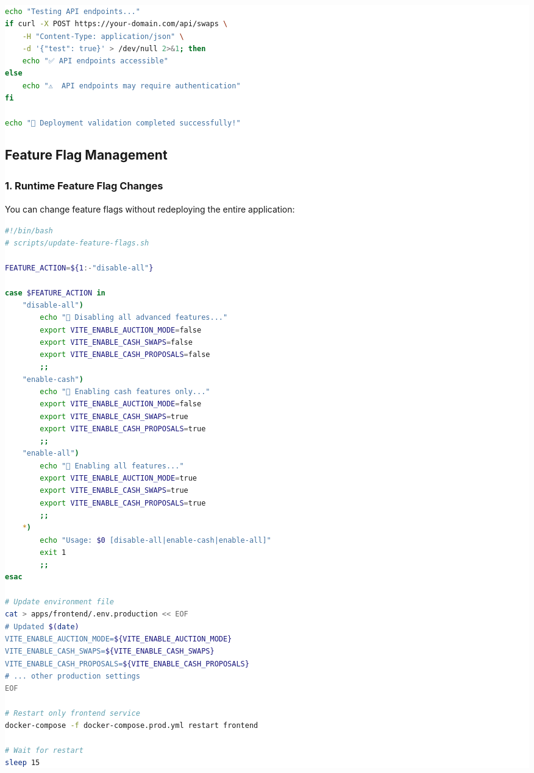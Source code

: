 ```bash
echo "Testing API endpoints..."
if curl -X POST https://your-domain.com/api/swaps \
    -H "Content-Type: application/json" \
    -d '{"test": true}' > /dev/null 2>&1; then
    echo "✅ API endpoints accessible"
else
    echo "⚠️  API endpoints may require authentication"
fi

echo "🎉 Deployment validation completed successfully!"
```

## Feature Flag Management

### 1. Runtime Feature Flag Changes

You can change feature flags without redeploying the entire application:

```bash
#!/bin/bash
# scripts/update-feature-flags.sh

FEATURE_ACTION=${1:-"disable-all"}

case $FEATURE_ACTION in
    "disable-all")
        echo "🔧 Disabling all advanced features..."
        export VITE_ENABLE_AUCTION_MODE=false
        export VITE_ENABLE_CASH_SWAPS=false
        export VITE_ENABLE_CASH_PROPOSALS=false
        ;;
    "enable-cash")
        echo "🔧 Enabling cash features only..."
        export VITE_ENABLE_AUCTION_MODE=false
        export VITE_ENABLE_CASH_SWAPS=true
        export VITE_ENABLE_CASH_PROPOSALS=true
        ;;
    "enable-all")
        echo "🔧 Enabling all features..."
        export VITE_ENABLE_AUCTION_MODE=true
        export VITE_ENABLE_CASH_SWAPS=true
        export VITE_ENABLE_CASH_PROPOSALS=true
        ;;
    *)
        echo "Usage: $0 [disable-all|enable-cash|enable-all]"
        exit 1
        ;;
esac

# Update environment file
cat > apps/frontend/.env.production << EOF
# Updated $(date)
VITE_ENABLE_AUCTION_MODE=${VITE_ENABLE_AUCTION_MODE}
VITE_ENABLE_CASH_SWAPS=${VITE_ENABLE_CASH_SWAPS}
VITE_ENABLE_CASH_PROPOSALS=${VITE_ENABLE_CASH_PROPOSALS}
# ... other production settings
EOF

# Restart only frontend service
docker-compose -f docker-compose.prod.yml restart frontend

# Wait for restart
sleep 15
```